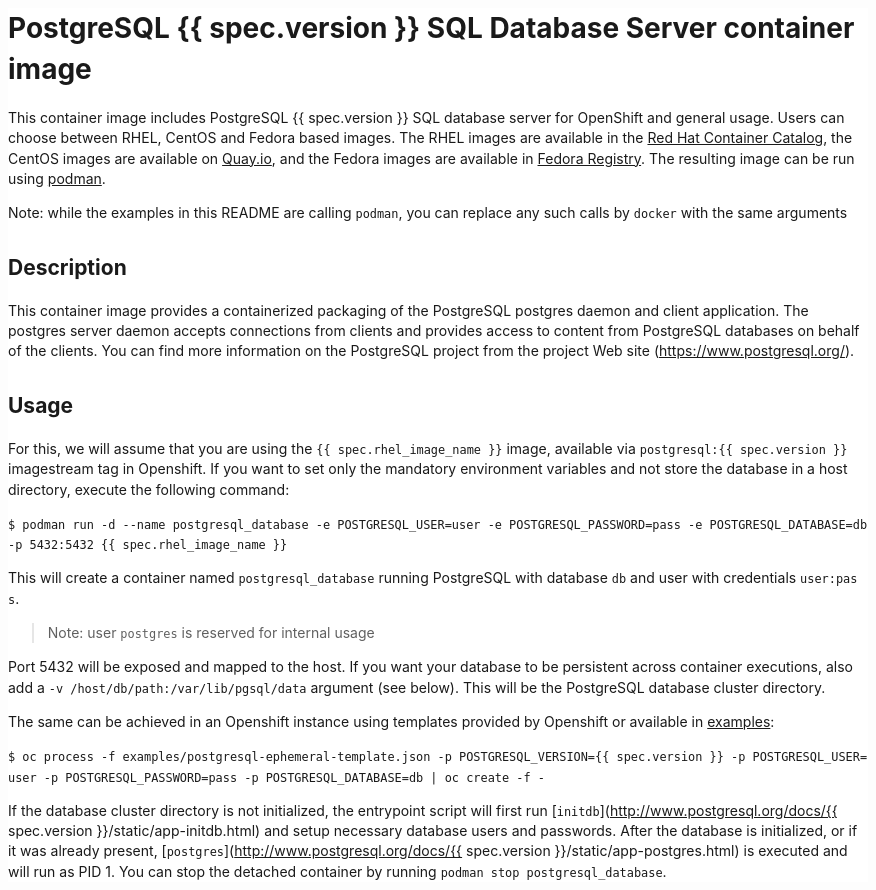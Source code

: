 PostgreSQL {{ spec.version }} SQL Database Server container image
===============================================

This container image includes PostgreSQL {{ spec.version }} SQL database server for OpenShift and general usage.
Users can choose between RHEL, CentOS and Fedora based images.
The RHEL images are available in the [Red Hat Container Catalog](https://access.redhat.com/containers/),
the CentOS images are available on [Quay.io](https://quay.io/organization/centos7),
and the Fedora images are available in [Fedora Registry](https://registry.fedoraproject.org/).
The resulting image can be run using [podman](https://github.com/containers/libpod).

Note: while the examples in this README are calling `podman`, you can replace any such calls by `docker` with the same arguments


Description
-----------

This container image provides a containerized packaging of the PostgreSQL postgres daemon
and client application. The postgres server daemon accepts connections from clients
and provides access to content from PostgreSQL databases on behalf of the clients.
You can find more information on the PostgreSQL project from the project Web site
(https://www.postgresql.org/).


Usage
-----

For this, we will assume that you are using the `{{ spec.rhel_image_name }}` image, available via `postgresql:{{ spec.version }}` imagestream tag in Openshift.
If you want to set only the mandatory environment variables and not store the database
in a host directory, execute the following command:

```
$ podman run -d --name postgresql_database -e POSTGRESQL_USER=user -e POSTGRESQL_PASSWORD=pass -e POSTGRESQL_DATABASE=db -p 5432:5432 {{ spec.rhel_image_name }}
```

This will create a container named `postgresql_database` running PostgreSQL with
database `db` and user with credentials `user:pass`. 
> Note: user `postgres` is reserved for internal usage

Port 5432 will be exposed
and mapped to the host. If you want your database to be persistent across container
executions, also add a `-v /host/db/path:/var/lib/pgsql/data` argument (see
below). This will be the PostgreSQL database cluster directory.

The same can be achieved in an Openshift instance using templates provided by Openshift or available in [examples](https://github.com/sclorg/postgresql-container/tree/master/examples):

```
$ oc process -f examples/postgresql-ephemeral-template.json -p POSTGRESQL_VERSION={{ spec.version }} -p POSTGRESQL_USER=user -p POSTGRESQL_PASSWORD=pass -p POSTGRESQL_DATABASE=db | oc create -f -
```

If the database cluster directory is not initialized, the entrypoint script will
first run [`initdb`](http://www.postgresql.org/docs/{{ spec.version }}/static/app-initdb.html)
and setup necessary database users and passwords. After the database is initialized,
or if it was already present, [`postgres`](http://www.postgresql.org/docs/{{ spec.version }}/static/app-postgres.html)
is executed and will run as PID 1. You can stop the detached container by running
`podman stop postgresql_database`.
